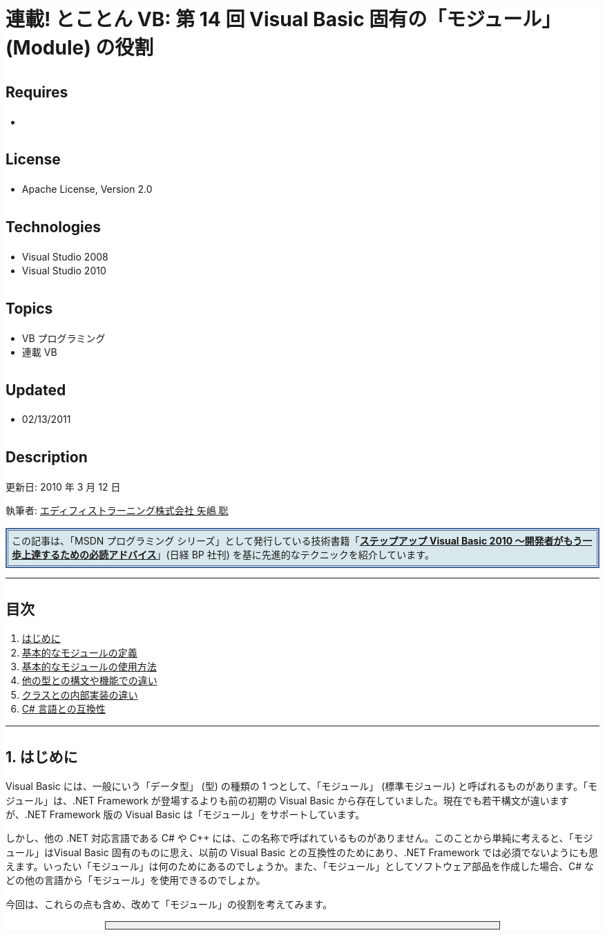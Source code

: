 # 連載! とことん VB: 第 14 回 Visual Basic 固有の「モジュール」(Module) の役割
## Requires
- 
## License
- Apache License, Version 2.0
## Technologies
- Visual Studio 2008
- Visual Studio 2010
## Topics
- VB プログラミング
- 連載 VB
## Updated
- 02/13/2011
## Description
<style></style>
<div class="topic" id="topic">
<div id="top">
<div class="Clear"></div>
<div class="Clear"></div>
<p>更新日: 2010 年 3 月 12 日</p>
<p>執筆者: <a href="http://msdn.microsoft.com/ja-jp/gg585574#yajima" target="_blank">
エディフィストラーニング株式会社 矢嶋 聡</a></p>
<div style="margin:0; background-color:#d9e8ec; border:2px #46689a solid">
<div style="background-color:#d9e8ec; border:1px #ffffff solid">
<div style="padding:5px; font-size:100%; border:1px #46689a solid">
<p style="margin:0; padding:0">この記事は、「MSDN プログラミング シリーズ」として発行している技術書籍「<a title="新しいウィンドウで開きます" href="http://www.amazon.co.jp/%E3%82%B9%E3%83%86%E3%83%83%E3%83%97%E3%82%A2%E3%83%83%E3%83%97Visual-Basic-2010%EF%BD%9E%E9%96%8B%E7%99%BA%E8%80%85%E3%81%8C%E3%82%82%E3%81%86%E4%B8%80%E6%AD%A9%E4%B8%8A%E9%81%94%E3%81%99%E3%82%8B%E3%81%9F%E3%82%81%E3%81%AE%E5%BF%85%E8%AA%AD%E3%82%A2%E3%83%89%E3%83%90%E3%82%A4%E3%82%B9%EF%BC%81-MSDN%E3%83%97%E3%83%AD%E3%82%B0%E3%83%A9%E3%83%9F%E3%83%B3%E3%82%B0-%E3%82%A8%E3%83%87%E3%82%A3%E3%83%95%E3%82%A3%E3%82%B9%E3%83%88%E3%83%A9%E3%83%BC%E3%83%8B%E3%83%B3%E3%82%B0%E6%A0%AA%E5%BC%8F%E4%BC%9A%E7%A4%BE/dp/4822294269/ref=sr_1_1?ie=UTF8&s=books&qid=1278865722&sr=1-1" target="_blank"><strong>ステップアップ
 Visual Basic 2010 ～開発者がもう一歩上達するための必読アドバイス</strong></a>」(日経 BP 社刊) を基に先進的なテクニックを紹介しています。</p>
</div>
</div>
</div>
<hr>
<h2>目次</h2>
<ol>
<li><a href="#01">はじめに</a> </li><li><a href="#02">基本的なモジュールの定義</a> </li><li><a href="#03">基本的なモジュールの使用方法</a> </li><li><a href="#04">他の型との構文や機能での違い</a> </li><li><a href="#05">クラスとの内部実装の違い</a> </li><li><a href="#06">C# 言語との互換性</a> </li></ol>
<hr>
<h2 id="01">1. はじめに</h2>
<p>Visual Basic には、一般にいう「データ型」 (型) の種類の 1 つとして、「モジュール」 (標準モジュール) と呼ばれるものがあります。「モジュール」は、.NET Framework が登場するよりも前の初期の Visual Basic から存在していました。現在でも若干構文が違いますが、.NET Framework 版の Visual Basic は「モジュール」をサポートしています。</p>
<p>しかし、他の .NET 対応言語である C# や C&#43;&#43; には、この名称で呼ばれているものがありません。このことから単純に考えると、「モジュール」はVisual Basic 固有のものに思え、以前の Visual Basic との互換性のためにあり、.NET Framework では必須でないようにも思えます。いったい「モジュール」は何のためにあるのでしょうか。また、「モジュール」としてソフトウェア部品を作成した場合、C# などの他の言語から「モジュール」を使用できるのでしょか。</p>
<p>今回は、これらの点も含め、改めて「モジュール」の役割を考えてみます。</p>
<div style="margin:10px auto; padding:10px 10px 0px 10px; background-color:#efefef; border:solid 1px #333333; width:550px">